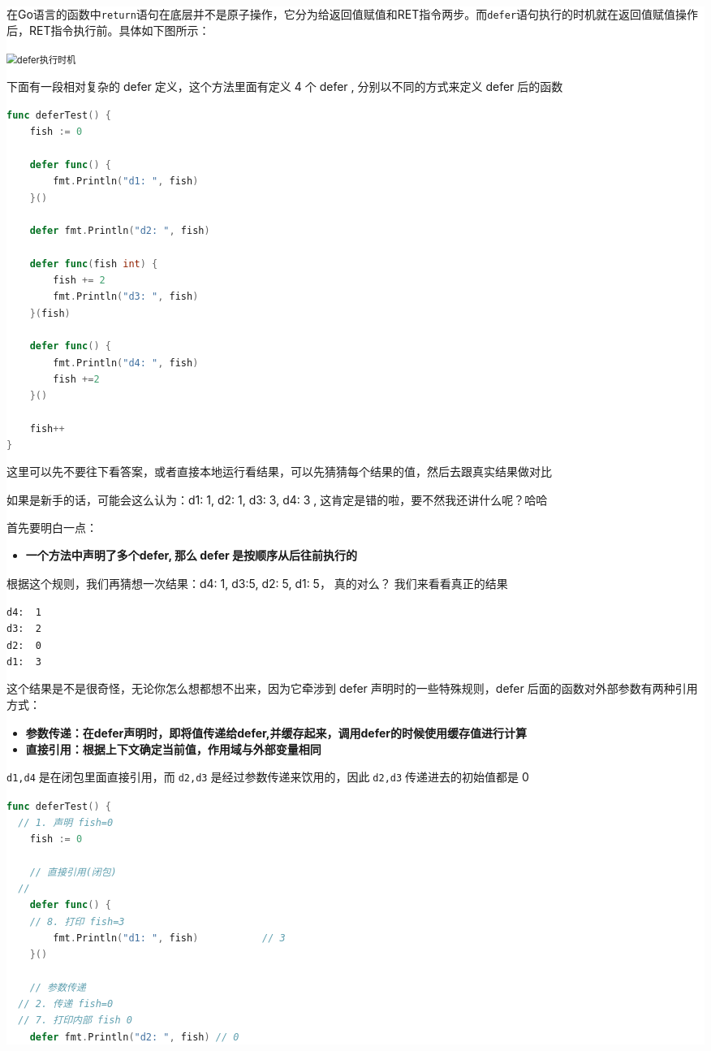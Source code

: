 在Go语言的函数中`return`语句在底层并不是原子操作，它分为给返回值赋值和RET指令两步。而`defer`语句执行的时机就在返回值赋值操作后，RET指令执行前。具体如下图所示：

<img src="https://www.liwenzhou.com/images/Go/func/defer.png" alt="defer执行时机" style="zoom: 80%;" />  

下面有一段相对复杂的 defer 定义，这个方法里面有定义 4 个 defer , 分别以不同的方式来定义 defer 后的函数

```go
func deferTest() {
	fish := 0
	
	defer func() {
		fmt.Println("d1: ", fish)	
	}()
	
	defer fmt.Println("d2: ", fish) 
	
	defer func(fish int) {
		fish += 2						
		fmt.Println("d3: ", fish)	
	}(fish)							    
	
	defer func() {
		fmt.Println("d4: ", fish)	
		fish +=2						
	}()
  
	fish++
}
```

这里可以先不要往下看答案，或者直接本地运行看结果，可以先猜猜每个结果的值，然后去跟真实结果做对比

如果是新手的话，可能会这么认为：d1: 1, d2: 1, d3: 3, d4: 3 , 这肯定是错的啦，要不然我还讲什么呢？哈哈

首先要明白一点：

- **一个方法中声明了多个defer, 那么 defer 是按顺序从后往前执行的** 

根据这个规则，我们再猜想一次结果：d4: 1, d3:5, d2: 5, d1: 5， 真的对么？ 我们来看看真正的结果

```bash
d4:  1
d3:  2
d2:  0
d1:  3
```

这个结果是不是很奇怪，无论你怎么想都想不出来，因为它牵涉到 defer 声明时的一些特殊规则，defer 后面的函数对外部参数有两种引用方式：

- **参数传递：在defer声明时，即将值传递给defer,并缓存起来，调用defer的时候使用缓存值进行计算**
- **直接引用：根据上下文确定当前值，作用域与外部变量相同** 

`d1,d4` 是在闭包里面直接引用，而 `d2,d3` 是经过参数传递来饮用的，因此 `d2,d3` 传递进去的初始值都是 0

```go
func deferTest() {
  // 1. 声明 fish=0
	fish := 0
  
	// 直接引用(闭包)
  //
	defer func() {
    // 8. 打印 fish=3
		fmt.Println("d1: ", fish)			// 3
	}()
  
	// 参数传递
  // 2. 传递 fish=0
  // 7. 打印内部 fish 0
	defer fmt.Println("d2: ", fish) // 0
```